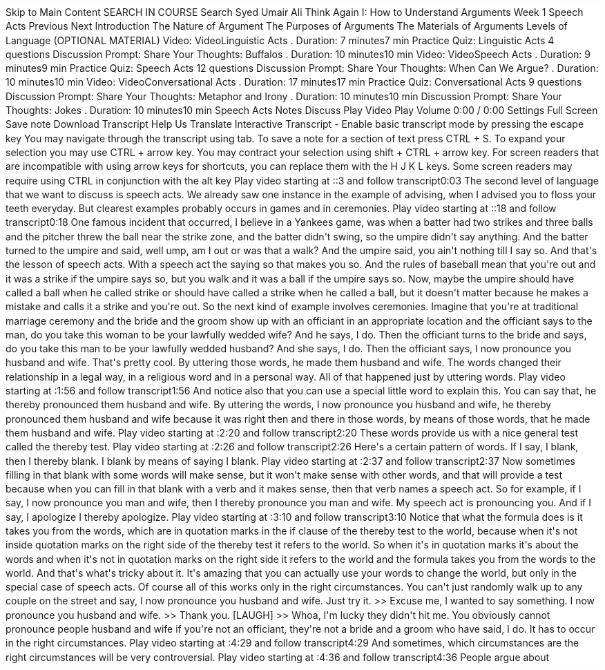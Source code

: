 Skip to Main Content SEARCH IN COURSE Search Syed Umair Ali Think Again I: How to Understand Arguments Week 1 Speech Acts Previous Next Introduction The Nature of Argument The Purposes of Arguments The Materials of Arguments Levels of Language (OPTIONAL MATERIAL) Video: VideoLinguistic Acts . Duration: 7 minutes7 min Practice Quiz: Linguistic Acts 4 questions Discussion Prompt: Share Your Thoughts: Buffalos . Duration: 10 minutes10 min Video: VideoSpeech Acts . Duration: 9 minutes9 min Practice Quiz: Speech Acts 12 questions Discussion Prompt: Share Your Thoughts: When Can We Argue? . Duration: 10 minutes10 min Video: VideoConversational Acts . Duration: 17 minutes17 min Practice Quiz: Conversational Acts 9 questions Discussion Prompt: Share Your Thoughts: Metaphor and Irony . Duration: 10 minutes10 min Discussion Prompt: Share Your Thoughts: Jokes . Duration: 10 minutes10 min Speech Acts Notes Discuss Play Video Play Volume 0:00 / 0:00 Settings Full Screen Save note Download Transcript Help Us Translate Interactive Transcript - Enable basic transcript mode by pressing the escape key You may navigate through the transcript using tab. To save a note for a section of text press CTRL + S. To expand your selection you may use CTRL + arrow key. You may contract your selection using shift + CTRL + arrow key. For screen readers that are incompatible with using arrow keys for shortcuts, you can replace them with the H J K L keys. Some screen readers may require using CTRL in conjunction with the alt key Play video starting at ::3 and follow transcript0:03 The second level of language that we want to discuss is speech acts. We already saw one instance in the example of advising, when I advised you to floss your teeth everyday. But clearest examples probably occurs in games and in ceremonies. Play video starting at ::18 and follow transcript0:18 One famous incident that occurred, I believe in a Yankees game, was when a batter had two strikes and three balls and the pitcher threw the ball near the strike zone, and the batter didn't swing, so the umpire didn't say anything. And the batter turned to the umpire and said, well ump, am I out or was that a walk? And the umpire said, you ain't nothing till I say so. And that's the lesson of speech acts. With a speech act the saying so that makes you so. And the rules of baseball mean that you're out and it was a strike if the umpire says so, but you walk and it was a ball if the umpire says so. Now, maybe the umpire should have called a ball when he called strike or should have called a strike when he called a ball, but it doesn't matter because he makes a mistake and calls it a strike and you're out. So the next kind of example involves ceremonies. Imagine that you're at traditional marriage ceremony and the bride and the groom show up with an officiant in an appropriate location and the officiant says to the man, do you take this woman to be your lawfully wedded wife? And he says, I do. Then the officiant turns to the bride and says, do you take this man to be your lawfully wedded husband? And she says, I do. Then the officiant says, I now pronounce you husband and wife. That's pretty cool. By uttering those words, he made them husband and wife. The words changed their relationship in a legal way, in a religious word and in a personal way. All of that happened just by uttering words. Play video starting at :1:56 and follow transcript1:56 And notice also that you can use a special little word to explain this. You can say that, he thereby pronounced them husband and wife. By uttering the words, I now pronounce you husband and wife, he thereby pronounced them husband and wife because it was right then and there in those words, by means of those words, that he made them husband and wife. Play video starting at :2:20 and follow transcript2:20 These words provide us with a nice general test called the thereby test. Play video starting at :2:26 and follow transcript2:26 Here's a certain pattern of words. If I say, I blank, then I thereby blank. I blank by means of saying I blank. Play video starting at :2:37 and follow transcript2:37 Now sometimes filling in that blank with some words will make sense, but it won't make sense with other words, and that will provide a test because when you can fill in that blank with a verb and it makes sense, then that verb names a speech act. So for example, if I say, I now pronounce you man and wife, then I thereby pronounce you man and wife. My speech act is pronouncing you. And if I say, I apologize I thereby apologize. Play video starting at :3:10 and follow transcript3:10 Notice that what the formula does is it takes you from the words, which are in quotation marks in the if clause of the thereby test to the world, because when it's not inside quotation marks on the right side of the thereby test it refers to the world. So when it's in quotation marks it's about the words and when it's not in quotation marks on the right side it refers to the world and the formula takes you from the words to the world. And that's what's tricky about it. It's amazing that you can actually use your words to change the world, but only in the special case of speech acts. Of course all of this works only in the right circumstances. You can't just randomly walk up to any couple on the street and say, I now pronounce you husband and wife. Just try it. >> Excuse me, I wanted to say something. I now pronounce you husband and wife. >> Thank you. [LAUGH] >> Whoa, I'm lucky they didn't hit me. You obviously cannot pronounce people husband and wife if you're not an officiant, they're not a bride and a groom who have said, I do. It has to occur in the right circumstances. Play video starting at :4:29 and follow transcript4:29 And sometimes, which circumstances are the right circumstances will be very controversial. Play video starting at :4:36 and follow transcript4:36 People argue about